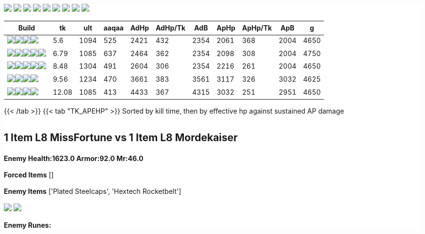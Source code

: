 ![](/Styles/Inspiration/FirstStrike/FirstStrike.png)
![](/Styles/Inspiration/MagicalFootwear/MagicalFootwear.png)
![](/Styles/Inspiration/BiscuitDelivery/BiscuitDelivery.png)
![](/Styles/Inspiration/CosmicInsight/CosmicInsight.png)
![](/Styles/Sorcery/AbsoluteFocus/AbsoluteFocus.png)
![](/Styles/Sorcery/GatheringStorm/GatheringStorm.png)
![](/StatMods/StatModsAdaptiveForceIcon.png)
![](/StatMods/StatModsAdaptiveForceIcon.png)
![](/StatMods/StatModsArmorIcon.png)





 Build |tk|ult|aaqaa|AdHp|AdHp/Tk|AdB|ApHp|ApHp/Tk|ApB|g
-|-|-|-|-|-|-|-|-|-|-
![](/item/6672.png)![](/item/2422.png)![](/item/1053.png)![](/item/1055.png)|5.6|1094|525|2421|432|2354|2061|368|2004|4650
![](/item/3153.png)![](/item/2422.png)![](/item/1055.png)![](/item/1036.png)![](/item/1036.png)|6.79|1085|637|2464|362|2354|2098|308|2004|4750
![](/item/3072.png)![](/item/2422.png)![](/item/1055.png)![](/item/1036.png)![](/item/1036.png)|8.48|1304|491|2604|306|2354|2216|261|2004|4650
![](/item/6673.png)![](/item/2422.png)![](/item/1055.png)![](/item/1037.png)|9.56|1234|470|3661|383|3561|3117|326|3032|4625
![](/item/3026.png)![](/item/2422.png)![](/item/1053.png)![](/item/1055.png)|12.08|1085|413|4433|367|4315|3032|251|2951|4650
{{< /tab >}}
{{< tab "TK_APEHP" >}}
Sorted by kill time, then by effective hp against sustained AP damage
## 1 Item L8 MissFortune vs 1 Item L8 Mordekaiser

**Enemy Health:1623.0 Armor:92.0 Mr:46.0**


**Forced Items** []








**Enemy Items** ['Plated Steelcaps', 'Hextech Rocketbelt']





![](/item/3047.png)
![](/item/3152.png)



**Enemy Runes:**

